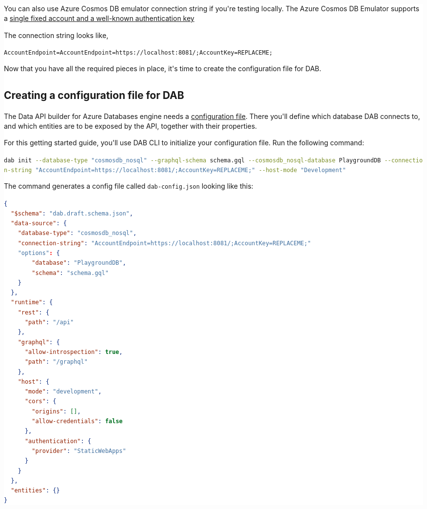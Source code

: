 You can also use Azure Cosmos DB emulator connection string if you're testing locally. The Azure Cosmos DB Emulator supports a [single fixed account and a well-known authentication key](/azure/cosmos-db/local-emulator?tabs=ssl-netstd21#authenticate-requests)

The connection string looks like,

```shell
AccountEndpoint=AccountEndpoint=https://localhost:8081/;AccountKey=REPLACEME;
```

Now that you have all the required pieces in place, it's time to create the configuration file for DAB.

## Creating a configuration file for DAB

The Data API builder for Azure Databases engine needs a [configuration file](https://github.com/Azure/data-api-builder/blob/main/docs/configuration-file.md). There you'll define which database DAB connects to, and which entities are to be exposed by the API, together with their properties.

For this getting started guide, you'll use DAB CLI to initialize your configuration file. Run the following command:

```bash
dab init --database-type "cosmosdb_nosql" --graphql-schema schema.gql --cosmosdb_nosql-database PlaygroundDB --connection-string "AccountEndpoint=https://localhost:8081/;AccountKey=REPLACEME;" --host-mode "Development"
```

The command generates a config file called `dab-config.json` looking like this:

```json
{
  "$schema": "dab.draft.schema.json",
  "data-source": {
    "database-type": "cosmosdb_nosql",
    "connection-string": "AccountEndpoint=https://localhost:8081/;AccountKey=REPLACEME;"
    "options": {
        "database": "PlaygroundDB",
        "schema": "schema.gql"
    }
  },
  "runtime": {
    "rest": {
      "path": "/api"
    },
    "graphql": {
      "allow-introspection": true,
      "path": "/graphql"
    },
    "host": {
      "mode": "development",
      "cors": {
        "origins": [],
        "allow-credentials": false
      },
      "authentication": {
        "provider": "StaticWebApps"
      }
    }
  },
  "entities": {}
}
```
